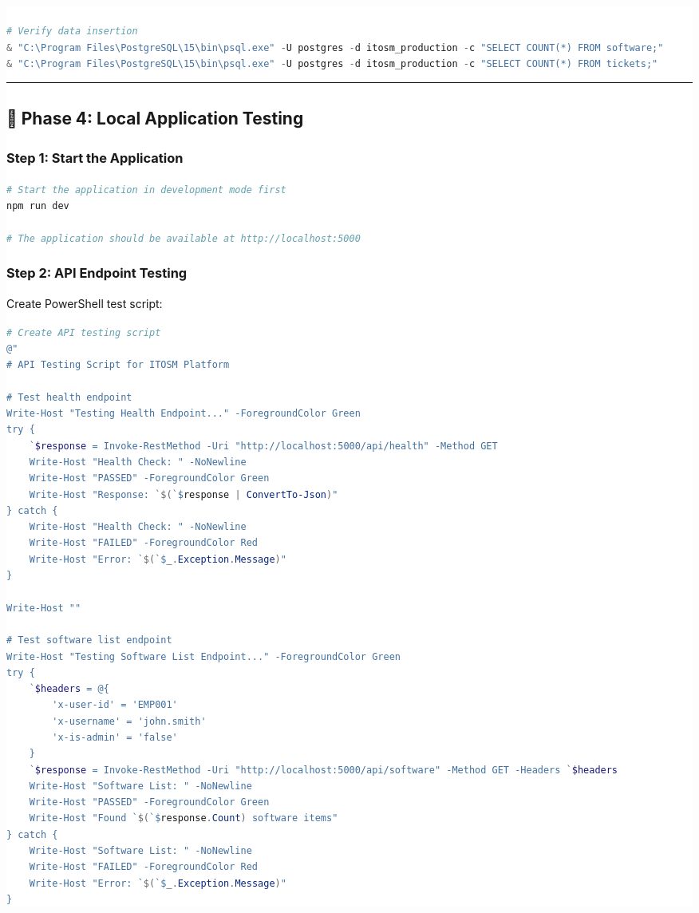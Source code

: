 ```powershell

# Verify data insertion
& "C:\Program Files\PostgreSQL\15\bin\psql.exe" -U postgres -d itosm_production -c "SELECT COUNT(*) FROM software;"
& "C:\Program Files\PostgreSQL\15\bin\psql.exe" -U postgres -d itosm_production -c "SELECT COUNT(*) FROM tickets;"
```

---

## 🚀 Phase 4: Local Application Testing

### Step 1: Start the Application

```powershell
# Start the application in development mode first
npm run dev

# The application should be available at http://localhost:5000
```

### Step 2: API Endpoint Testing

Create PowerShell test script:

```powershell
# Create API testing script
@"
# API Testing Script for ITOSM Platform

# Test health endpoint
Write-Host "Testing Health Endpoint..." -ForegroundColor Green
try {
    `$response = Invoke-RestMethod -Uri "http://localhost:5000/api/health" -Method GET
    Write-Host "Health Check: " -NoNewline
    Write-Host "PASSED" -ForegroundColor Green
    Write-Host "Response: `$(`$response | ConvertTo-Json)"
} catch {
    Write-Host "Health Check: " -NoNewline
    Write-Host "FAILED" -ForegroundColor Red
    Write-Host "Error: `$(`$_.Exception.Message)"
}

Write-Host ""

# Test software list endpoint
Write-Host "Testing Software List Endpoint..." -ForegroundColor Green
try {
    `$headers = @{
        'x-user-id' = 'EMP001'
        'x-username' = 'john.smith'
        'x-is-admin' = 'false'
    }
    `$response = Invoke-RestMethod -Uri "http://localhost:5000/api/software" -Method GET -Headers `$headers
    Write-Host "Software List: " -NoNewline
    Write-Host "PASSED" -ForegroundColor Green
    Write-Host "Found `$(`$response.Count) software items"
} catch {
    Write-Host "Software List: " -NoNewline
    Write-Host "FAILED" -ForegroundColor Red
    Write-Host "Error: `$(`$_.Exception.Message)"
}

```
